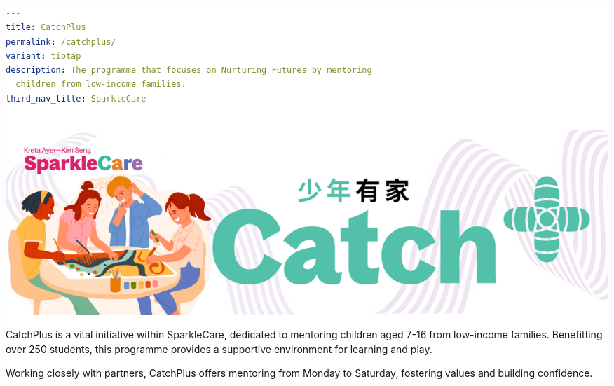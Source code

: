 ```yaml
---
title: CatchPlus
permalink: /catchplus/
variant: tiptap
description: The programme that focuses on Nurturing Futures by mentoring
  children from low-income families.
third_nav_title: SparkleCare
---
```

<div class="isomer-image-wrapper">
<img style="width: 100%" height="auto" width="100%" alt="catchplus logo" src="/images/3.png">
</div>
<p>CatchPlus is a vital initiative within SparkleCare, dedicated to mentoring
children aged 7-16 from low-income families. Benefitting over 250 students,
this programme provides a supportive environment for learning and play.&nbsp;</p>
<p>Working closely with partners, CatchPlus offers mentoring from Monday
to Saturday, fostering values and building confidence.</p>
<p></p>